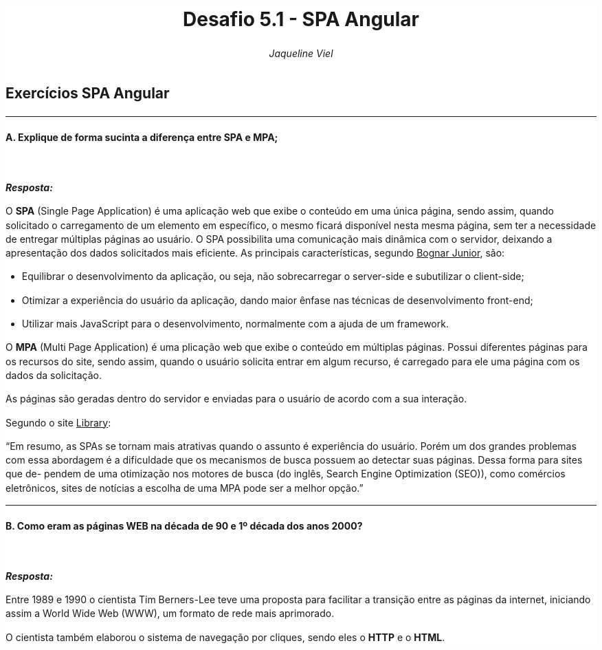 <h1 align="center">Desafio 5.1 - SPA Angular</h1>
<h6 align="center">Jaqueline Viel</h6>

## Exercícios SPA Angular

---
#### **A.** Explique de forma sucinta a diferença entre **SPA** e **MPA**;
<br>

***Resposta:***

O **SPA** (Single Page Application) é uma aplicação web que exibe o conteúdo em uma única página, sendo assim, quando solicitado o carregamento de um elemento em específico, o mesmo ficará disponível nesta mesma página, sem ter a necessidade de entregar múltiplas páginas ao usuário.
O SPA possibilita uma comunicação mais dinâmica com o servidor, deixando a apresentação dos dados solicitados mais eficiente.
As principais características, segundo [Bognar Junior](https://bognarjunior.wordpress.com/2016/02/28/angularjs-spa-single-page-application/#:~:text=Single%20Page%20Application%20ou%20SPA,o%20formato%20tradicional%20de%20desenvolvimento.), são:

- Equilibrar o desenvolvimento da aplicação, ou seja, não sobrecarregar o server-side e subutilizar o client-side;

- Otimizar a experiência do usuário da aplicação, dando maior ênfase nas técnicas de desenvolvimento front-end;

- Utilizar mais JavaScript para o desenvolvimento, normalmente com a ajuda de um framework.

O **MPA** (Multi Page Application) é uma plicação web que exibe o conteúdo em múltiplas páginas.
Possui diferentes páginas para os recursos do site, sendo assim, quando o usuário solicita entrar em algum recurso, é carregado para ele uma página com os dados da solicitação. 

As páginas são geradas dentro do servidor e enviadas para o usuário de acordo com a sua interação.

Segundo o site [Library](https://1library.org/article/single-page-application-spa-multi-page-application-mpa.q2gw83ry):

“Em resumo, as SPAs se tornam mais atrativas quando o assunto é experiência do usuário. Porém um dos grandes problemas com essa abordagem é a dificuldade que os mecanismos de busca possuem ao detectar suas páginas. Dessa forma para sites que de- pendem de uma otimização nos motores de busca (do inglês, Search Engine Optimization (SEO)), como comércios eletrônicos, sites de notícias a escolha de uma MPA pode ser a melhor opção.”

---
#### **B.** Como eram as páginas WEB na década de 90 e 1º década dos anos 2000?    
<br>

***Resposta:***

Entre 1989 e 1990 o cientista Tim Berners-Lee teve uma proposta para facilitar a transição entre as páginas da internet, iniciando assim a World Wide Web (WWW), um formato de rede mais aprimorado.

O cientista também elaborou o sistema de navegação por cliques, sendo eles o **HTTP** e o **HTML**.
